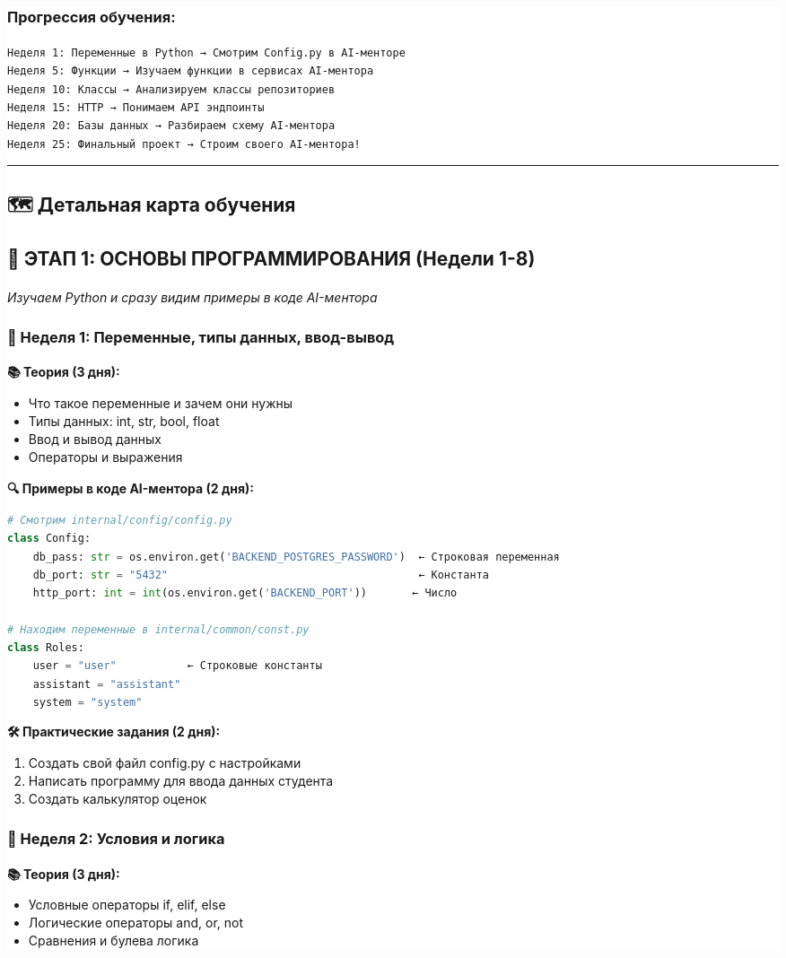 ### Прогрессия обучения:

```
Неделя 1: Переменные в Python → Смотрим Config.py в AI-менторе
Неделя 5: Функции → Изучаем функции в сервисах AI-ментора  
Неделя 10: Классы → Анализируем классы репозиториев
Неделя 15: HTTP → Понимаем API эндпоинты
Неделя 20: Базы данных → Разбираем схему AI-ментора
Неделя 25: Финальный проект → Строим своего AI-ментора!
```

---

## 🗺️ Детальная карта обучения

## 🌱 ЭТАП 1: ОСНОВЫ ПРОГРАММИРОВАНИЯ (Недели 1-8)
*Изучаем Python и сразу видим примеры в коде AI-ментора*

### 📅 Неделя 1: Переменные, типы данных, ввод-вывод

**📚 Теория (3 дня):**
- Что такое переменные и зачем они нужны
- Типы данных: int, str, bool, float
- Ввод и вывод данных
- Операторы и выражения

**🔍 Примеры в коде AI-ментора (2 дня):**
```python
# Смотрим internal/config/config.py
class Config:
    db_pass: str = os.environ.get('BACKEND_POSTGRES_PASSWORD')  ← Строковая переменная
    db_port: str = "5432"                                       ← Константа
    http_port: int = int(os.environ.get('BACKEND_PORT'))       ← Число
    
# Находим переменные в internal/common/const.py
class Roles:
    user = "user"           ← Строковые константы
    assistant = "assistant"
    system = "system"
```

**🛠️ Практические задания (2 дня):**
1. Создать свой файл config.py с настройками
2. Написать программу для ввода данных студента
3. Создать калькулятор оценок

### 📅 Неделя 2: Условия и логика

**📚 Теория (3 дня):**
- Условные операторы if, elif, else
- Логические операторы and, or, not
- Сравнения и булева логика
